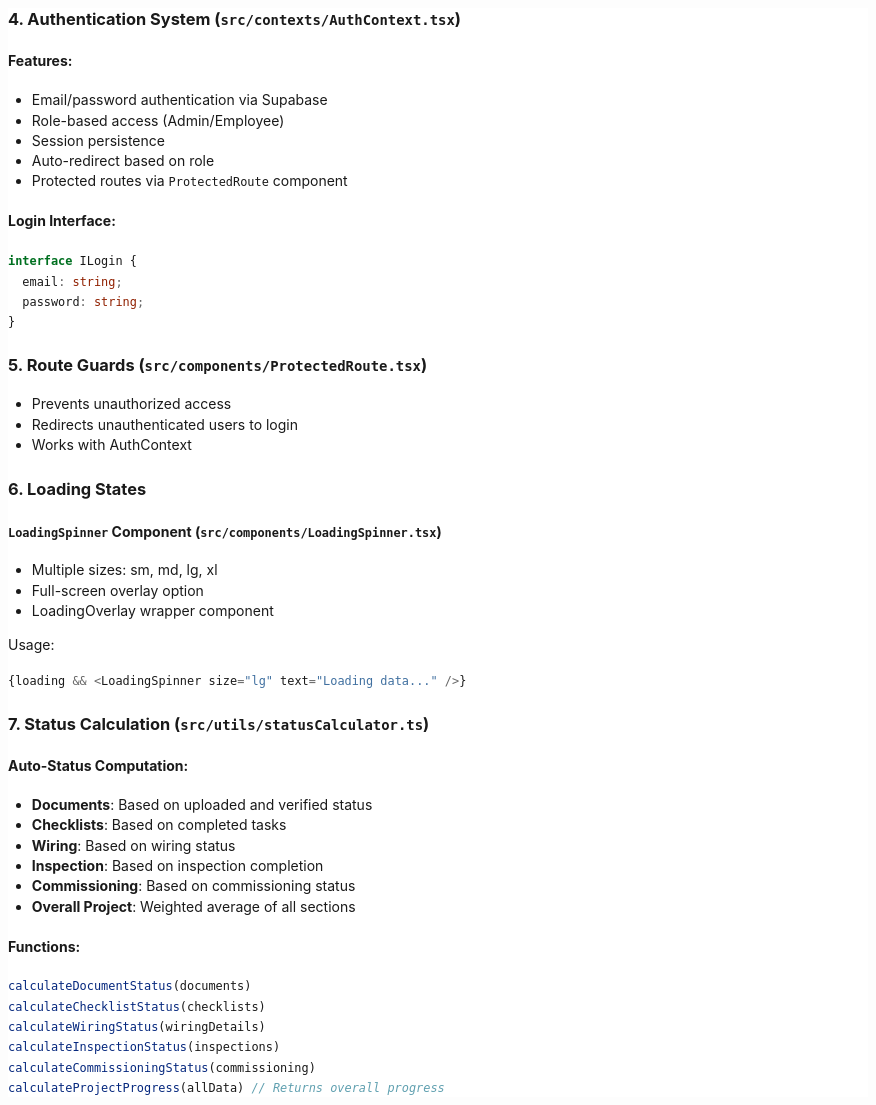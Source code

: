 ### 4. Authentication System (`src/contexts/AuthContext.tsx`)

#### Features:
- Email/password authentication via Supabase
- Role-based access (Admin/Employee)
- Session persistence
- Auto-redirect based on role
- Protected routes via `ProtectedRoute` component

#### Login Interface:
```typescript
interface ILogin {
  email: string;
  password: string;
}
```

### 5. Route Guards (`src/components/ProtectedRoute.tsx`)
- Prevents unauthorized access
- Redirects unauthenticated users to login
- Works with AuthContext

### 6. Loading States

#### `LoadingSpinner` Component (`src/components/LoadingSpinner.tsx`)
- Multiple sizes: sm, md, lg, xl
- Full-screen overlay option
- LoadingOverlay wrapper component

Usage:
```typescript
{loading && <LoadingSpinner size="lg" text="Loading data..." />}
```

### 7. Status Calculation (`src/utils/statusCalculator.ts`)

#### Auto-Status Computation:
- **Documents**: Based on uploaded and verified status
- **Checklists**: Based on completed tasks
- **Wiring**: Based on wiring status
- **Inspection**: Based on inspection completion
- **Commissioning**: Based on commissioning status
- **Overall Project**: Weighted average of all sections

#### Functions:
```typescript
calculateDocumentStatus(documents)
calculateChecklistStatus(checklists)
calculateWiringStatus(wiringDetails)
calculateInspectionStatus(inspections)
calculateCommissioningStatus(commissioning)
calculateProjectProgress(allData) // Returns overall progress
```
